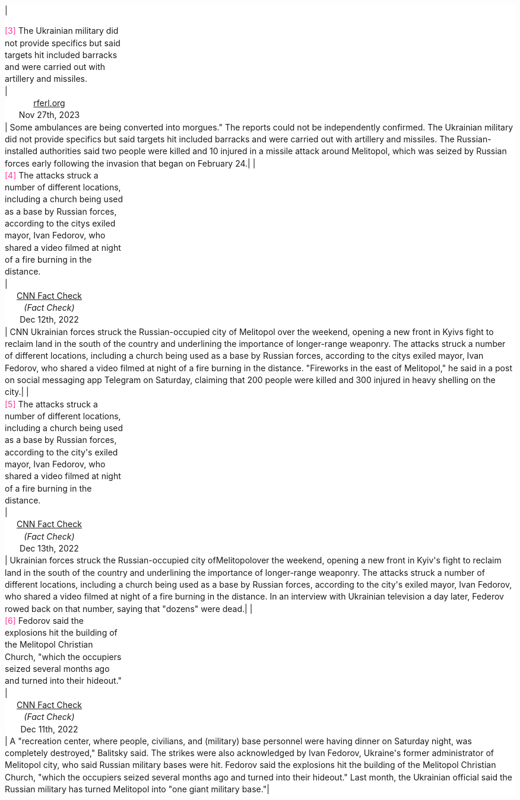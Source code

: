 |<div style="max-width: 200px;"><span class="anchor" id="3"></span><font  color=#FF3399>[3]</font> The Ukrainian military did not provide specifics but said targets hit included barracks and were carried out with artillery and missiles.</div>|<div style="display: flex; justify-content: center; max-width: 150px; align-items: center; flex-direction: column;"><a href="" target="_blank"><ClientOnly><BiasChart bias="N/A" /></ClientOnly></a><div><a href="https://www.rferl.org/a/ukraine-donetsk-luhansk-bahmut-ruins/32171543.html" target="_blank">rferl.org</a></div><div></div><div>Nov 27th, 2023</div></div>| Some ambulances are being converted into morgues." The reports could not be independently confirmed. The Ukrainian military did not provide specifics but said targets hit included barracks and were carried out with artillery and missiles. The Russian-installed authorities said two people were killed and 10 injured in a missile attack around Melitopol, which was seized by Russian forces early following the invasion that began on February 24.|
|<div style="max-width: 200px;"><span class="anchor" id="4"></span><font  color=#FF3399>[4]</font> The attacks struck a number of different locations, including a church being used as a base by Russian forces, according to the citys exiled mayor, Ivan Fedorov, who shared a video filmed at night of a fire burning in the distance.</div>|<div style="display: flex; justify-content: center; max-width: 150px; align-items: center; flex-direction: column;"><a href="https://www.allsides.com/news-source/facts-first-cnn-media-bias" target="_blank"><ClientOnly><BiasChart bias="Left" /></ClientOnly></a><div><a href="https://www.cnn.com/2022/12/12/europe/melitopol-ukraine-strikes-russia-intl/index.html" target="_blank">CNN Fact Check</a></div><div>*(Fact Check)*</div><div>Dec 12th, 2022</div></div>| CNN Ukrainian forces struck the Russian-occupied city of Melitopol over the weekend, opening a new front in Kyivs fight to reclaim land in the south of the country and underlining the importance of longer-range weaponry. The attacks struck a number of different locations, including a church being used as a base by Russian forces, according to the citys exiled mayor, Ivan Fedorov, who shared a video filmed at night of a fire burning in the distance. "Fireworks in the east of Melitopol," he said in a post on social messaging app Telegram on Saturday, claiming that 200 people were killed and 300 injured in heavy shelling on the city.|
|<div style="max-width: 200px;"><span class="anchor" id="5"></span><font  color=#FF3399>[5]</font> The attacks struck a number of different locations, including a church being used as a base by Russian forces, according to the city's exiled mayor, Ivan Fedorov, who shared a video filmed at night of a fire burning in the distance.</div>|<div style="display: flex; justify-content: center; max-width: 150px; align-items: center; flex-direction: column;"><a href="https://www.allsides.com/news-source/facts-first-cnn-media-bias" target="_blank"><ClientOnly><BiasChart bias="Left" /></ClientOnly></a><div><a href="https://www.cnn.com/europe/live-news/russia-ukraine-war-news-12-13-22/h_6cc26eee5ea9574348b5fe2588371dae" target="_blank">CNN Fact Check</a></div><div>*(Fact Check)*</div><div>Dec 13th, 2022</div></div>| Ukrainian forces struck the Russian-occupied city ofMelitopolover the weekend, opening a new front in Kyiv's fight to reclaim land in the south of the country and underlining the importance of longer-range weaponry. The attacks struck a number of different locations, including a church being used as a base by Russian forces, according to the city's exiled mayor, Ivan Fedorov, who shared a video filmed at night of a fire burning in the distance. In an interview with Ukrainian television a day later, Federov rowed back on that number, saying that "dozens" were dead.|
|<div style="max-width: 200px;"><span class="anchor" id="6"></span><font  color=#FF3399>[6]</font> Fedorov said the explosions hit the building of the Melitopol Christian Church, "which the occupiers seized several months ago and turned into their hideout."</div>|<div style="display: flex; justify-content: center; max-width: 150px; align-items: center; flex-direction: column;"><a href="https://www.allsides.com/news-source/facts-first-cnn-media-bias" target="_blank"><ClientOnly><BiasChart bias="Left" /></ClientOnly></a><div><a href="https://www.cnn.com/europe/live-news/russia-ukraine-war-news-12-11-22/h_18b347fc4f4476aba1d5c702297c4603" target="_blank">CNN Fact Check</a></div><div>*(Fact Check)*</div><div>Dec 11th, 2022</div></div>| A "recreation center, where people, civilians, and (military) base personnel were having dinner on Saturday night, was completely destroyed," Balitsky said. The strikes were also acknowledged by Ivan Fedorov, Ukraine's former administrator of Melitopol city, who said Russian military bases were hit. Fedorov said the explosions hit the building of the Melitopol Christian Church, "which the occupiers seized several months ago and turned into their hideout." Last month, the Ukrainian official said the Russian military has turned Melitopol into "one giant military base."|